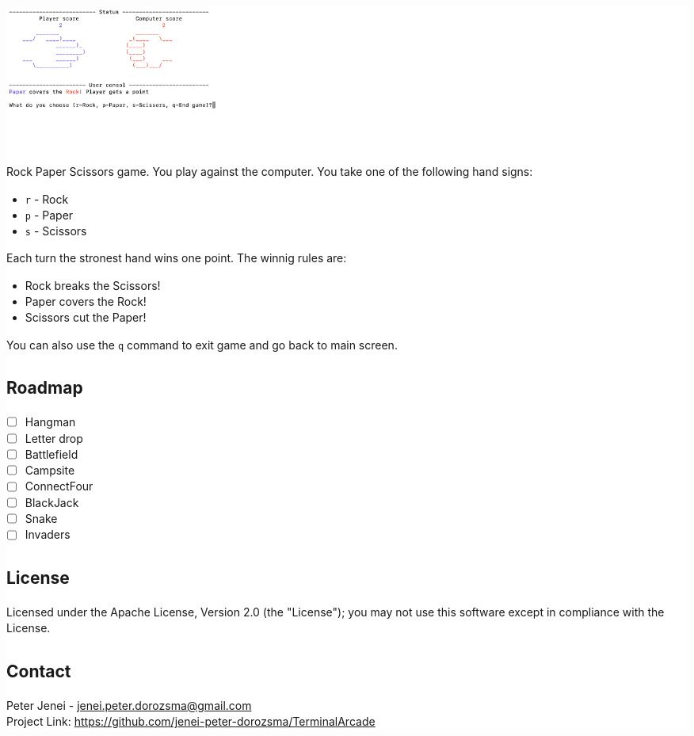 <img src="Images/rockpaperscissors_light.png" width="300">

Rock Paper Scissors game. You play against the computer. You take one of the following hand signs:
- `r` - Rock
- `p` - Paper
- `s` - Scissors

Each turn the stronest hand wins one point. The winnig rules are:
- Rock breaks the Scissors!
- Paper covers the Rock!
- Scissors cut the Paper!

You can also use the `q` command to exit game and go back to main screen.

## Roadmap
- [ ] Hangman
- [ ] Letter drop
- [ ] Battlefield
- [ ] Campsite
- [ ] ConnectFour
- [ ] BlackJack
- [ ] Snake
- [ ] Invaders

## License
Licensed under the Apache License, Version 2.0 (the "License"); you may not use this software except in compliance with the License.

## Contact
Peter Jenei - jenei.peter.dorozsma@gmail.com  
Project Link: https://github.com/jenei-peter-dorozsma/TerminalArcade